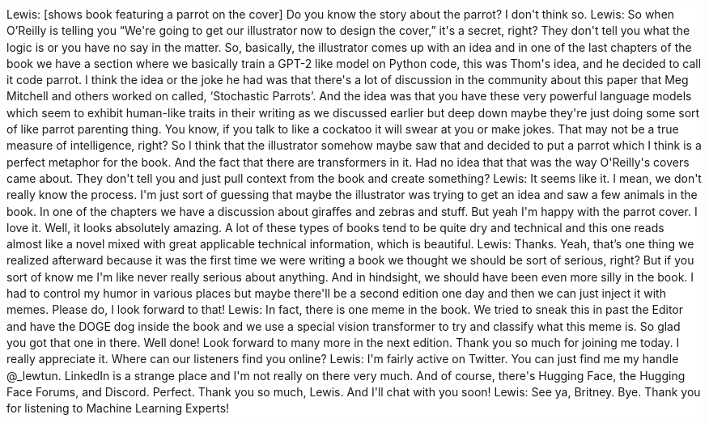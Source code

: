 Lewis: [shows book featuring a parrot on the cover] Do you know the story about the parrot?
I don't think so.
Lewis: So when O’Reilly is telling you “We're going to get our illustrator now to design the cover,” it's a secret, right?
They don't tell you what the logic is or you have no say in the matter. So, basically, the illustrator comes up with an idea and in one of the last chapters of the book we have a section where we basically train a GPT-2 like model on Python code, this was Thom's idea, and he decided to call it code parrot.
I think the idea or the joke he had was that there's a lot of discussion in the community about this paper that Meg Mitchell and others worked on called, ‘Stochastic Parrots’. And the idea was that you have these very powerful language models which seem to exhibit human-like traits in their writing as we discussed earlier but deep down maybe they're just doing some sort of like parrot parenting thing.
You know, if you talk to like a cockatoo it will swear at you or make jokes. That may not be a true measure of intelligence, right? So I think that the illustrator somehow maybe saw that and decided to put a parrot which I think is a perfect metaphor for the book.
And the fact that there are transformers in it.
Had no idea that that was the way O'Reilly's covers came about. They don't tell you and just pull context from the book and create something?
Lewis: It seems like it. I mean, we don't really know the process. I'm just sort of guessing that maybe the illustrator was trying to get an idea and saw a few animals in the book. In one of the chapters we have a discussion about giraffes and zebras and stuff. But yeah I'm happy with the parrot cover.
I love it. Well, it looks absolutely amazing. A lot of these types of books tend to be quite dry and technical and this one reads almost like a novel mixed with great applicable technical information, which is beautiful.
Lewis: Thanks. Yeah, that’s one thing we realized afterward because it was the first time we were writing a book we thought we should be sort of serious, right? But if you sort of know me I'm like never really serious about anything. And in hindsight, we should have been even more silly in the book.
I had to control my humor in various places but maybe there'll be a second edition one day and then we can just inject it with memes.
Please do, I look forward to that!
Lewis: In fact, there is one meme in the book. We tried to sneak this in past the Editor and have the DOGE dog inside the book and we use a special vision transformer to try and classify what this meme is.
So glad you got that one in there. Well done! Look forward to many more in the next edition. Thank you so much for joining me today. I really appreciate it. Where can our listeners find you online?
Lewis: I'm fairly active on Twitter. You can just find me my handle @_lewtun. LinkedIn is a strange place and I'm not really on there very much. And of course, there's Hugging Face, the Hugging Face Forums, and Discord.
Perfect. Thank you so much, Lewis. And I'll chat with you soon!
Lewis: See ya, Britney. Bye.
Thank you for listening to Machine Learning Experts!